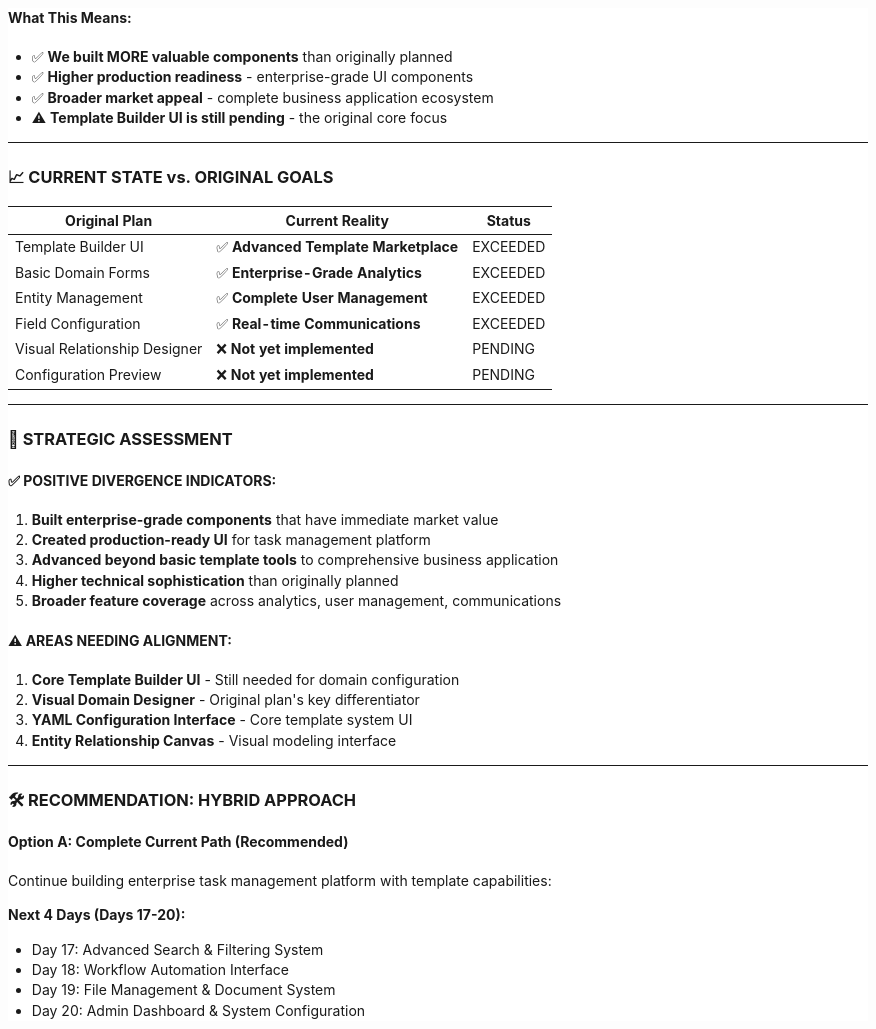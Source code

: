 #### **What This Means:**
- ✅ **We built MORE valuable components** than originally planned
- ✅ **Higher production readiness** - enterprise-grade UI components
- ✅ **Broader market appeal** - complete business application ecosystem
- ⚠️ **Template Builder UI is still pending** - the original core focus

---

### 📈 **CURRENT STATE vs. ORIGINAL GOALS**

| Original Plan | Current Reality | Status |
|---------------|------------------|---------|
| Template Builder UI | ✅ **Advanced Template Marketplace** | EXCEEDED |
| Basic Domain Forms | ✅ **Enterprise-Grade Analytics** | EXCEEDED |
| Entity Management | ✅ **Complete User Management** | EXCEEDED |
| Field Configuration | ✅ **Real-time Communications** | EXCEEDED |
| Visual Relationship Designer | ❌ **Not yet implemented** | PENDING |
| Configuration Preview | ❌ **Not yet implemented** | PENDING |

---

### 🎯 **STRATEGIC ASSESSMENT**

#### **✅ POSITIVE DIVERGENCE INDICATORS:**
1. **Built enterprise-grade components** that have immediate market value
2. **Created production-ready UI** for task management platform
3. **Advanced beyond basic template tools** to comprehensive business application
4. **Higher technical sophistication** than originally planned
5. **Broader feature coverage** across analytics, user management, communications

#### **⚠️ AREAS NEEDING ALIGNMENT:**
1. **Core Template Builder UI** - Still needed for domain configuration
2. **Visual Domain Designer** - Original plan's key differentiator
3. **YAML Configuration Interface** - Core template system UI
4. **Entity Relationship Canvas** - Visual modeling interface

---

### 🛠️ **RECOMMENDATION: HYBRID APPROACH**

#### **Option A: Complete Current Path (Recommended)**
Continue building enterprise task management platform with template capabilities:

**Next 4 Days (Days 17-20):**
- Day 17: Advanced Search & Filtering System
- Day 18: Workflow Automation Interface  
- Day 19: File Management & Document System
- Day 20: Admin Dashboard & System Configuration
